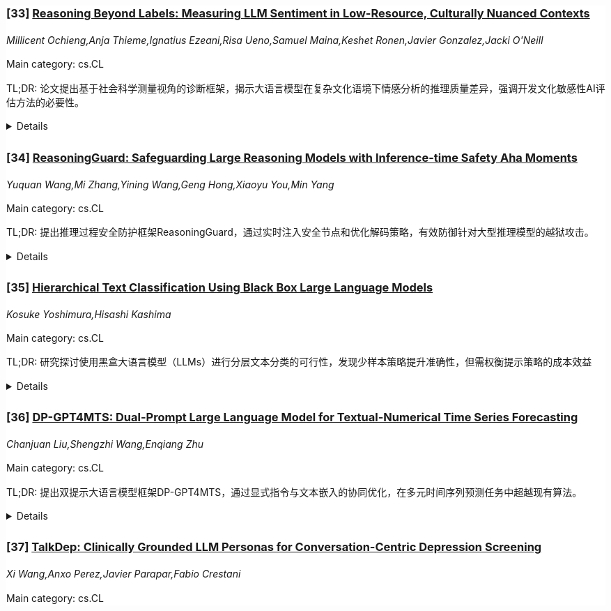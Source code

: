 
### [33] [Reasoning Beyond Labels: Measuring LLM Sentiment in Low-Resource, Culturally Nuanced Contexts](https://arxiv.org/abs/2508.04199)
*Millicent Ochieng,Anja Thieme,Ignatius Ezeani,Risa Ueno,Samuel Maina,Keshet Ronen,Javier Gonzalez,Jacki O'Neill*

Main category: cs.CL

TL;DR: 论文提出基于社会科学测量视角的诊断框架，揭示大语言模型在复杂文化语境下情感分析的推理质量差异，强调开发文化敏感性AI评估方法的必要性。


<details><summary>Details</summary></details>


### [34] [ReasoningGuard: Safeguarding Large Reasoning Models with Inference-time Safety Aha Moments](https://arxiv.org/abs/2508.04204)
*Yuquan Wang,Mi Zhang,Yining Wang,Geng Hong,Xiaoyu You,Min Yang*

Main category: cs.CL

TL;DR: 提出推理过程安全防护框架ReasoningGuard，通过实时注入安全节点和优化解码策略，有效防御针对大型推理模型的越狱攻击。


<details><summary>Details</summary></details>


### [35] [Hierarchical Text Classification Using Black Box Large Language Models](https://arxiv.org/abs/2508.04219)
*Kosuke Yoshimura,Hisashi Kashima*

Main category: cs.CL

TL;DR: 研究探讨使用黑盒大语言模型（LLMs）进行分层文本分类的可行性，发现少样本策略提升准确性，但需权衡提示策略的成本效益


<details><summary>Details</summary></details>


### [36] [DP-GPT4MTS: Dual-Prompt Large Language Model for Textual-Numerical Time Series Forecasting](https://arxiv.org/abs/2508.04239)
*Chanjuan Liu,Shengzhi Wang,Enqiang Zhu*

Main category: cs.CL

TL;DR: 提出双提示大语言模型框架DP-GPT4MTS，通过显式指令与文本嵌入的协同优化，在多元时间序列预测任务中超越现有算法。


<details><summary>Details</summary></details>


### [37] [TalkDep: Clinically Grounded LLM Personas for Conversation-Centric Depression Screening](https://arxiv.org/abs/2508.04248)
*Xi Wang,Anxo Perez,Javier Parapar,Fabio Crestani*

Main category: cs.CL
